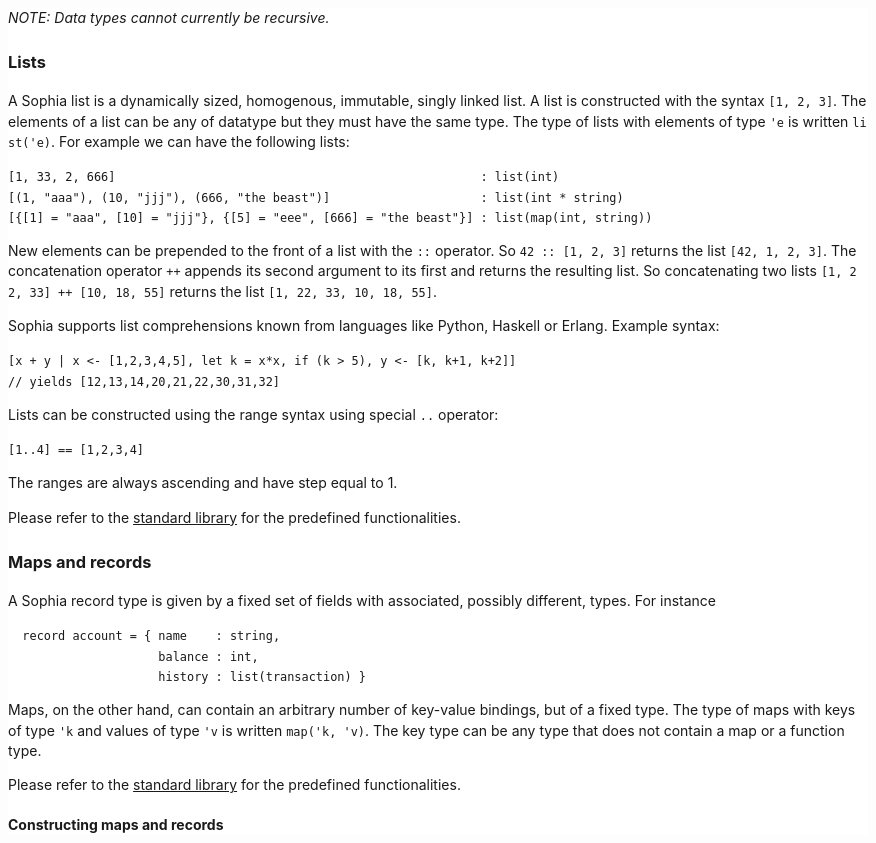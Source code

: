 *NOTE: Data types cannot currently be recursive.*

### Lists

A Sophia list is a dynamically sized, homogenous, immutable, singly
linked list. A list is constructed with the syntax `[1, 2, 3]`. The
elements of a list can be any of datatype but they must have the same
type. The type of lists with elements of type `'e` is written
`list('e)`. For example we can have the following lists:

```
[1, 33, 2, 666]                                                   : list(int)
[(1, "aaa"), (10, "jjj"), (666, "the beast")]                     : list(int * string)
[{[1] = "aaa", [10] = "jjj"}, {[5] = "eee", [666] = "the beast"}] : list(map(int, string))
```

New elements can be prepended to the front of a list with the `::`
operator. So `42 :: [1, 2, 3]` returns the list `[42, 1, 2, 3]`. The
concatenation operator `++` appends its second argument to its first
and returns the resulting list. So concatenating two lists
`[1, 22, 33] ++ [10, 18, 55]` returns the list `[1, 22, 33, 10, 18, 55]`.

Sophia supports list comprehensions known from languages like Python, Haskell or Erlang.
Example syntax:
```
[x + y | x <- [1,2,3,4,5], let k = x*x, if (k > 5), y <- [k, k+1, k+2]]
// yields [12,13,14,20,21,22,30,31,32]
```

Lists can be constructed using the range syntax using special `..` operator:
```
[1..4] == [1,2,3,4] 
```
The ranges are always ascending and have step equal to 1.


Please refer to the [standard library](sophia_stdlib.md#List) for the predefined functionalities.

### Maps and records

A Sophia record type is given by a fixed set of fields with associated,
possibly different, types. For instance
```
  record account = { name    : string,
                     balance : int,
                     history : list(transaction) }
```

Maps, on the other hand, can contain an arbitrary number of key-value bindings,
but of a fixed type. The type of maps with keys of type `'k` and values of type
`'v` is written `map('k, 'v)`. The key type can be any type that does not
contain a map or a function type.

Please refer to the [standard library](sophia_stdlib.md#Map) for the predefined functionalities.

#### Constructing maps and records
